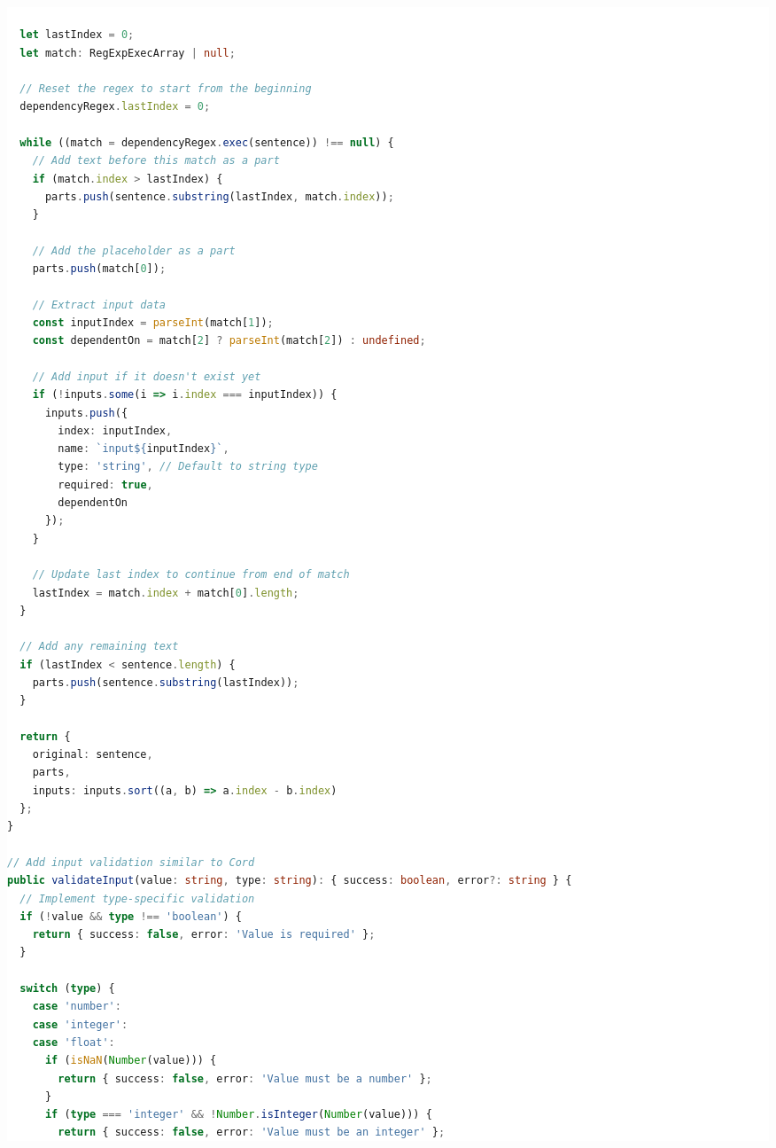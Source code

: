 ```typescript
  
  let lastIndex = 0;
  let match: RegExpExecArray | null;
  
  // Reset the regex to start from the beginning
  dependencyRegex.lastIndex = 0;
  
  while ((match = dependencyRegex.exec(sentence)) !== null) {
    // Add text before this match as a part
    if (match.index > lastIndex) {
      parts.push(sentence.substring(lastIndex, match.index));
    }
    
    // Add the placeholder as a part
    parts.push(match[0]);
    
    // Extract input data
    const inputIndex = parseInt(match[1]);
    const dependentOn = match[2] ? parseInt(match[2]) : undefined;
    
    // Add input if it doesn't exist yet
    if (!inputs.some(i => i.index === inputIndex)) {
      inputs.push({
        index: inputIndex,
        name: `input${inputIndex}`,
        type: 'string', // Default to string type
        required: true,
        dependentOn
      });
    }
    
    // Update last index to continue from end of match
    lastIndex = match.index + match[0].length;
  }
  
  // Add any remaining text
  if (lastIndex < sentence.length) {
    parts.push(sentence.substring(lastIndex));
  }
  
  return {
    original: sentence,
    parts,
    inputs: inputs.sort((a, b) => a.index - b.index)
  };
}

// Add input validation similar to Cord
public validateInput(value: string, type: string): { success: boolean, error?: string } {
  // Implement type-specific validation
  if (!value && type !== 'boolean') {
    return { success: false, error: 'Value is required' };
  }
  
  switch (type) {
    case 'number':
    case 'integer':
    case 'float':
      if (isNaN(Number(value))) {
        return { success: false, error: 'Value must be a number' };
      }
      if (type === 'integer' && !Number.isInteger(Number(value))) {
        return { success: false, error: 'Value must be an integer' };
```